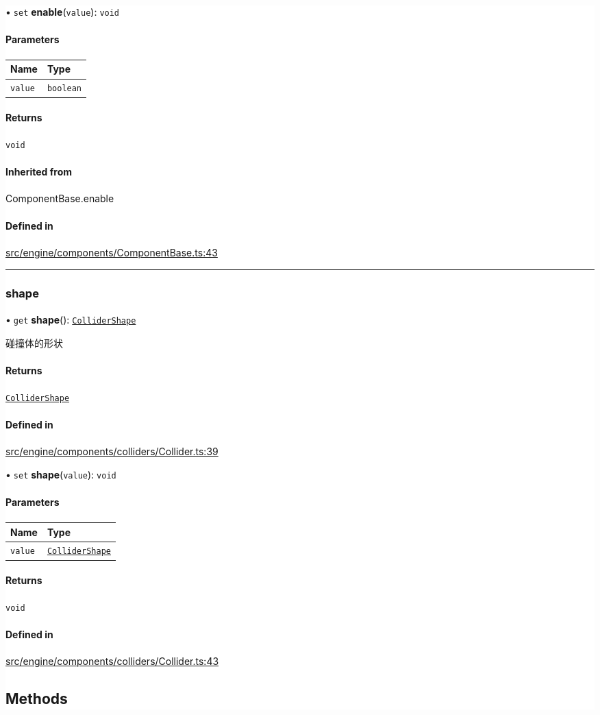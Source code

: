• `set` **enable**(`value`): `void`

#### Parameters

| Name | Type |
| :------ | :------ |
| `value` | `boolean` |

#### Returns

`void`

#### Inherited from

ComponentBase.enable

#### Defined in

[src/engine/components/ComponentBase.ts:43](https://github.com/Orillusion/orillusion/blob/main/src/engine/components/ComponentBase.ts#L43)

___

### shape

• `get` **shape**(): [`ColliderShape`](ColliderShape.md)

碰撞体的形状

#### Returns

[`ColliderShape`](ColliderShape.md)

#### Defined in

[src/engine/components/colliders/Collider.ts:39](https://github.com/Orillusion/orillusion/blob/main/src/engine/components/colliders/Collider.ts#L39)

• `set` **shape**(`value`): `void`

#### Parameters

| Name | Type |
| :------ | :------ |
| `value` | [`ColliderShape`](ColliderShape.md) |

#### Returns

`void`

#### Defined in

[src/engine/components/colliders/Collider.ts:43](https://github.com/Orillusion/orillusion/blob/main/src/engine/components/colliders/Collider.ts#L43)

## Methods
